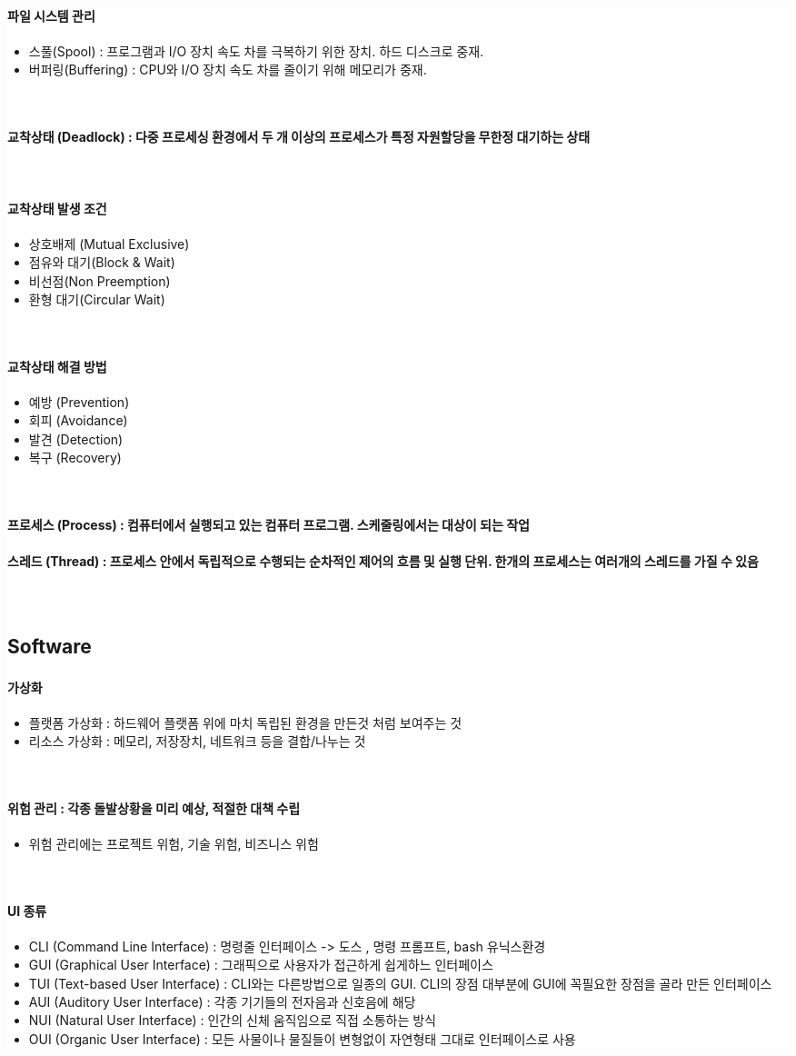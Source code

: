 #### 파일 시스템 관리
- 스풀(Spool) : 프로그램과 I/O 장치 속도 차를 극복하기 위한 장치. 하드 디스크로 중재.
- 버퍼링(Buffering) : CPU와 I/O 장치 속도 차를 줄이기 위해 메모리가 중재.

<br>

#### 교착상태 (Deadlock) : 다중 프로세싱 환경에서 두 개 이상의 프로세스가 특정 자원할당을 무한정 대기하는 상태

<br>

#### 교착상태 발생 조건
- 상호배제 (Mutual Exclusive)
- 점유와 대기(Block & Wait)
- 비선점(Non Preemption)
- 환형 대기(Circular Wait)

<br>

#### 교착상태 해결 방법
- 예방 (Prevention)
- 회피 (Avoidance) 
- 발견 (Detection) 
- 복구 (Recovery)

<br>

#### 프로세스 (Process) : 컴퓨터에서 실행되고 있는 컴퓨터 프로그램. 스케줄링에서는 대상이 되는 작업

#### 스레드 (Thread) : 프로세스 안에서 독립적으로 수행되는 순차적인 제어의 흐름 및 실행 단위. 한개의 프로세스는 여러개의 스레드를 가질 수 있음

<br>

## Software

#### 가상화
- 플랫폼 가상화 : 하드웨어 플랫폼 위에 마치 독립된 환경을 만든것 처럼 보여주는 것
- 리소스 가상화 : 메모리, 저장장치, 네트워크 등을 결합/나누는 것

<br>

#### 위험 관리 : 각종 돌발상황을 미리 예상, 적절한 대책 수립
- 위험 관리에는 프로젝트 위험, 기술 위험, 비즈니스 위험

<br>

#### UI 종류
- CLI (Command Line Interface) : 명령줄 인터페이스 -> 도스 , 명령 프롬프트, bash 유닉스환경
- GUI (Graphical User Interface) : 그래픽으로 사용자가 접근하게 쉽게하느 인터페이스
- TUI (Text-based User Interface) : CLI와는 다른방법으로 일종의 GUI. CLI의 장점 대부분에 GUI에 꼭필요한 장점을 골라 만든 인터페이스
- AUI (Auditory User Interface) : 각종 기기들의 전자음과 신호음에 해당
- NUI (Natural User Interface) : 인간의 신체 움직임으로 직접 소통하는 방식
- OUI (Organic User Interface) : 모든 사물이나 물질들이 변형없이 자연형태 그대로 인터페이스로 사용

